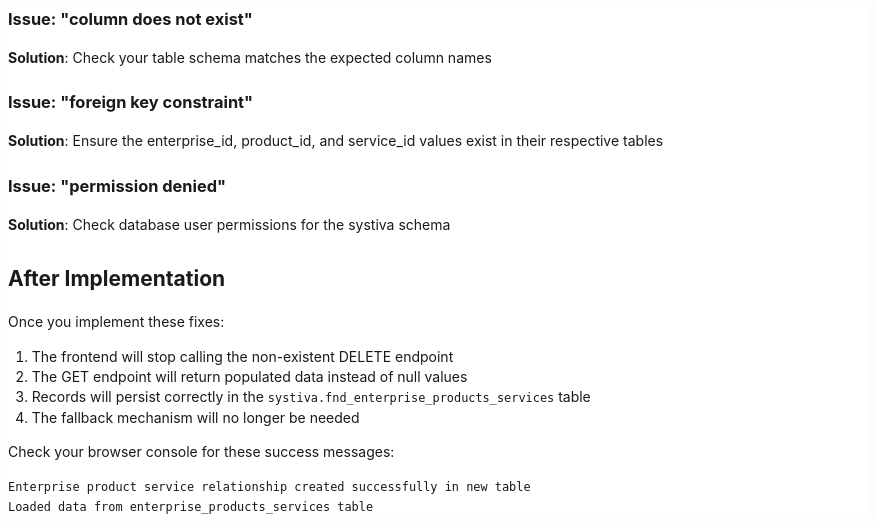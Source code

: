 ### Issue: "column does not exist"
**Solution**: Check your table schema matches the expected column names

### Issue: "foreign key constraint"
**Solution**: Ensure the enterprise_id, product_id, and service_id values exist in their respective tables

### Issue: "permission denied"
**Solution**: Check database user permissions for the systiva schema

## After Implementation

Once you implement these fixes:

1. The frontend will stop calling the non-existent DELETE endpoint
2. The GET endpoint will return populated data instead of null values
3. Records will persist correctly in the `systiva.fnd_enterprise_products_services` table
4. The fallback mechanism will no longer be needed

Check your browser console for these success messages:
```
Enterprise product service relationship created successfully in new table
Loaded data from enterprise_products_services table
```
